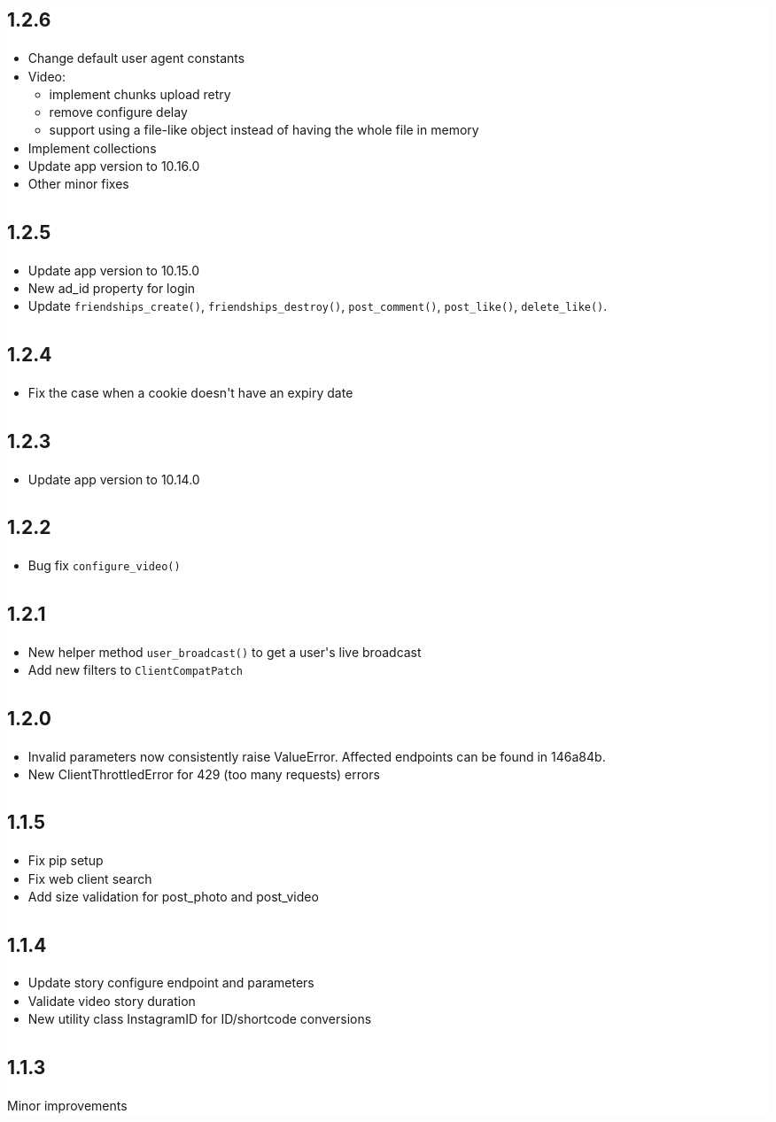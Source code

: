 ## 1.2.6
- Change default user agent constants
- Video:
    - implement chunks upload retry
    - remove configure delay
    - support using a file-like object instead of having the whole file in memory
- Implement collections
- Update app version to 10.16.0
- Other minor fixes

## 1.2.5
- Update app version to 10.15.0
- New ad_id property for login
- Update ``friendships_create()``, ``friendships_destroy()``, ``post_comment()``, ``post_like()``, ``delete_like()``.

## 1.2.4
- Fix the case when a cookie doesn't have an expiry date

## 1.2.3
- Update app version to 10.14.0

## 1.2.2
- Bug fix ``configure_video()``

## 1.2.1
- New helper method ``user_broadcast()`` to get a user's live broadcast
- Add new filters to ``ClientCompatPatch``

## 1.2.0
- Invalid parameters now consistently raise ValueError. Affected endpoints can be found in 146a84b.
- New ClientThrottledError for 429 (too many requests) errors

## 1.1.5
- Fix pip setup
- Fix web client search
- Add size validation for post_photo and post_video

## 1.1.4
- Update story configure endpoint and parameters
- Validate video story duration
- New utility class InstagramID for ID/shortcode conversions

## 1.1.3
Minor improvements
